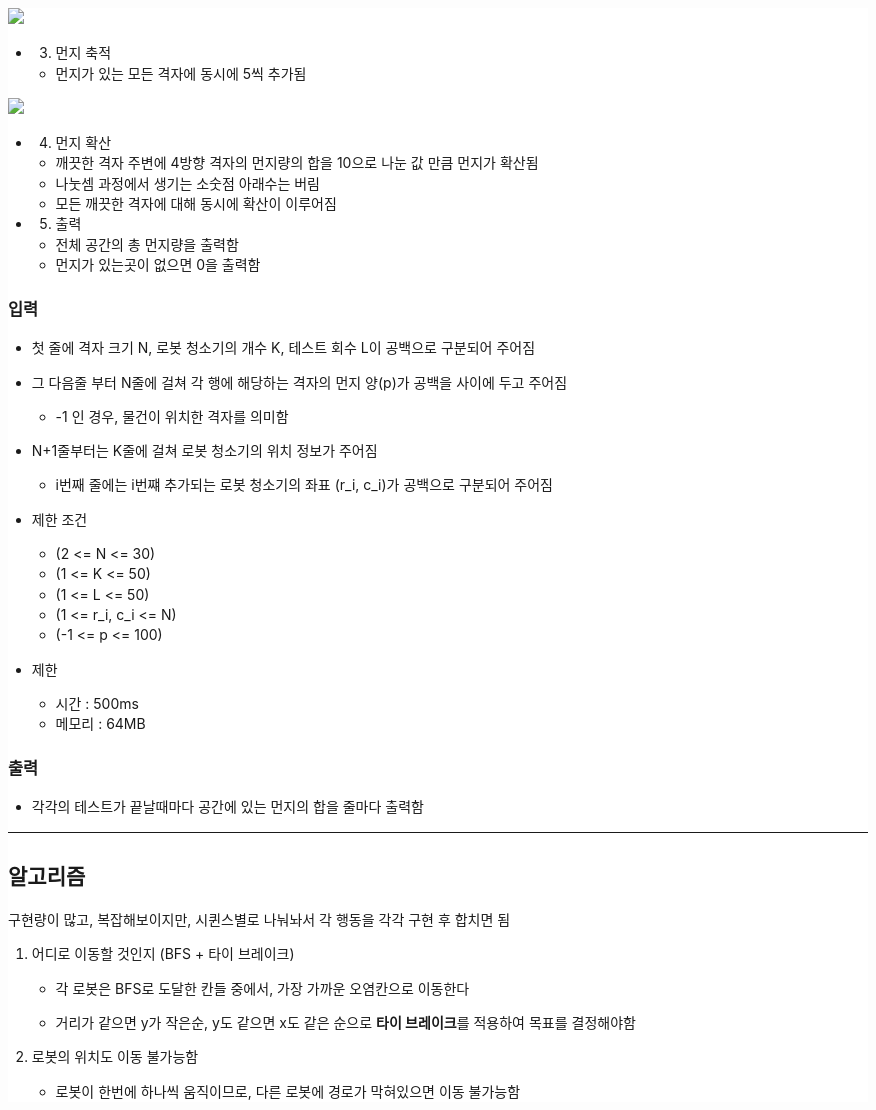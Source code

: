 
<img src="https://contents.codetree.ai/problem_factory/images/320070e2-0d76-46db-9804-62b6b62b3cd8.webp" width="500">

- 3) 먼지 축적
	- 먼지가 있는 모든 격자에 동시에 5씩 추가됨


<img src="https://contents.codetree.ai/problem_factory/images/22a4738c-8958-4102-908d-f10af657e8fc.webp" width="500">

- 4) 먼지 확산
	- 깨끗한 격자 주변에 4방향 격자의 먼지량의 합을 10으로 나눈 값 만큼 먼지가 확산됨
	- 나눗셈 과정에서 생기는 소숫점 아래수는 버림
	- 모든 깨끗한 격자에 대해 동시에 확산이 이루어짐

- 5) 출력
	- 전체 공간의 총 먼지량을 출력함
	- 먼지가 있는곳이 없으면 0을 출력함

### 입력

- 첫 줄에 격자 크기 N, 로봇 청소기의 개수 K, 테스트 회수 L이 공백으로 구분되어 주어짐

- 그 다음줄 부터 N줄에 걸쳐 각 행에 해당하는 격자의 먼지 양(p)가 공백을 사이에 두고 주어짐
	- -1 인 경우, 물건이 위치한 격자를 의미함

- N+1줄부터는 K줄에 걸쳐 로봇 청소기의 위치 정보가 주어짐
	- i번째 줄에는 i번쨰 추가되는 로봇 청소기의 좌표 (r_i, c_i)가 공백으로 구분되어 주어짐
- 제한 조건
	- (2 <= N <= 30)
	- (1 <= K <= 50)
	- (1 <= L <= 50)
	- (1 <= r_i, c_i <= N)
	- (-1 <= p <= 100)
- 제한
	- 시간 : 500ms
	- 메모리 : 64MB

### 출력

- 각각의 테스트가 끝날때마다 공간에 있는 먼지의 합을 줄마다 출력함

---

## 알고리즘

구현량이 많고, 복잡해보이지만, 시퀸스별로 나눠놔서 각 행동을 각각 구현 후 합치면 됨

1. 어디로 이동할 것인지 (BFS + 타이 브레이크)

	- 각 로봇은 BFS로 도달한 칸들 중에서, 가장 가까운 오염칸으로 이동한다

	- 거리가 같으면 y가 작은순, y도 같으면 x도 같은 순으로 **타이 브레이크**를 적용하여 목표를 결정해야함

2. 로봇의 위치도 이동 불가능함

	- 로봇이 한번에 하나씩 움직이므로, 다른 로봇에 경로가 막혀있으면 이동 불가능함
